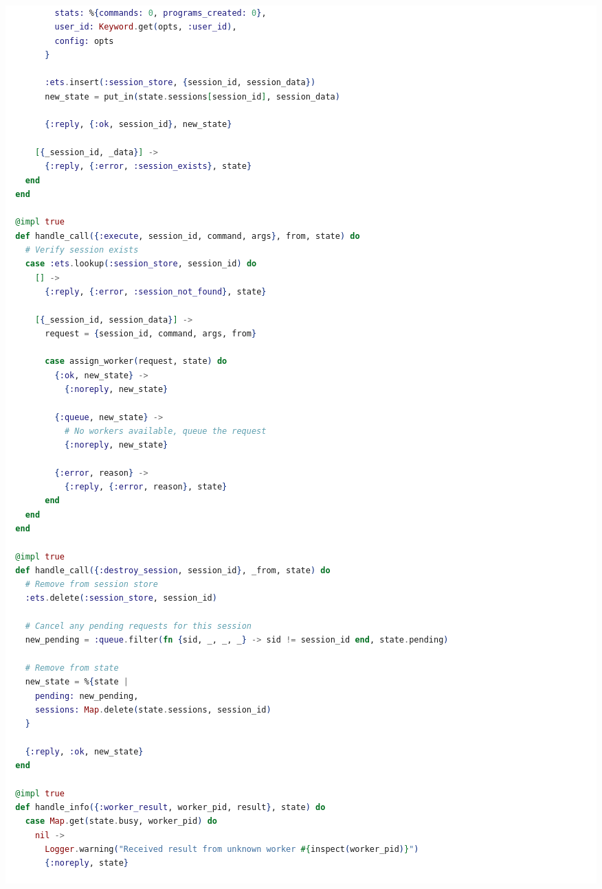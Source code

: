 ```elixir
          stats: %{commands: 0, programs_created: 0},
          user_id: Keyword.get(opts, :user_id),
          config: opts
        }
        
        :ets.insert(:session_store, {session_id, session_data})
        new_state = put_in(state.sessions[session_id], session_data)
        
        {:reply, {:ok, session_id}, new_state}
        
      [{_session_id, _data}] ->
        {:reply, {:error, :session_exists}, state}
    end
  end
  
  @impl true
  def handle_call({:execute, session_id, command, args}, from, state) do
    # Verify session exists
    case :ets.lookup(:session_store, session_id) do
      [] ->
        {:reply, {:error, :session_not_found}, state}
        
      [{_session_id, session_data}] ->
        request = {session_id, command, args, from}
        
        case assign_worker(request, state) do
          {:ok, new_state} ->
            {:noreply, new_state}
            
          {:queue, new_state} ->
            # No workers available, queue the request
            {:noreply, new_state}
            
          {:error, reason} ->
            {:reply, {:error, reason}, state}
        end
    end
  end
  
  @impl true
  def handle_call({:destroy_session, session_id}, _from, state) do
    # Remove from session store
    :ets.delete(:session_store, session_id)
    
    # Cancel any pending requests for this session
    new_pending = :queue.filter(fn {sid, _, _, _} -> sid != session_id end, state.pending)
    
    # Remove from state
    new_state = %{state | 
      pending: new_pending,
      sessions: Map.delete(state.sessions, session_id)
    }
    
    {:reply, :ok, new_state}
  end
  
  @impl true
  def handle_info({:worker_result, worker_pid, result}, state) do
    case Map.get(state.busy, worker_pid) do
      nil ->
        Logger.warning("Received result from unknown worker #{inspect(worker_pid)}")
        {:noreply, state}
        
```
